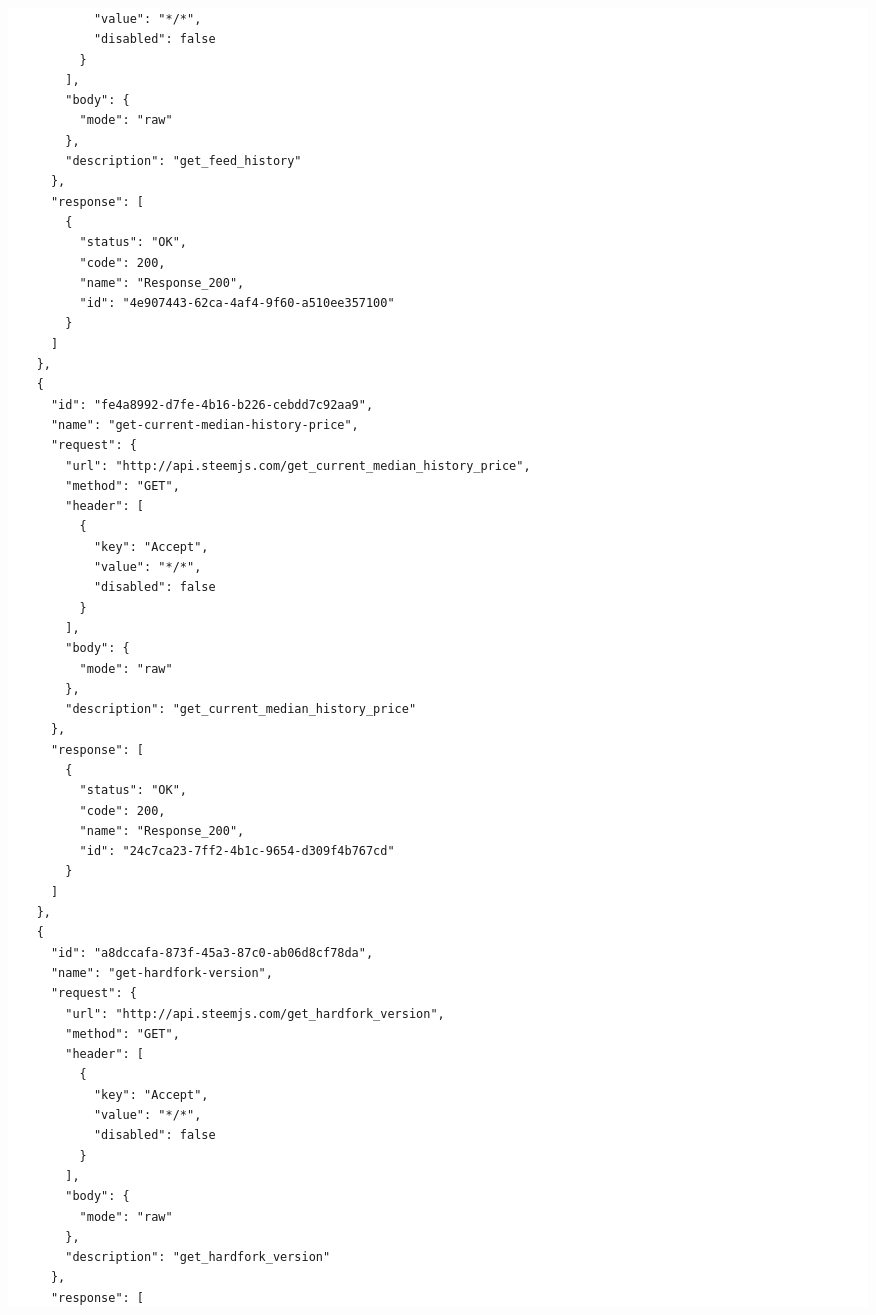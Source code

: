                 "value": "*/*",
                "disabled": false
              }
            ],
            "body": {
              "mode": "raw"
            },
            "description": "get_feed_history"
          },
          "response": [
            {
              "status": "OK",
              "code": 200,
              "name": "Response_200",
              "id": "4e907443-62ca-4af4-9f60-a510ee357100"
            }
          ]
        },
        {
          "id": "fe4a8992-d7fe-4b16-b226-cebdd7c92aa9",
          "name": "get-current-median-history-price",
          "request": {
            "url": "http://api.steemjs.com/get_current_median_history_price",
            "method": "GET",
            "header": [
              {
                "key": "Accept",
                "value": "*/*",
                "disabled": false
              }
            ],
            "body": {
              "mode": "raw"
            },
            "description": "get_current_median_history_price"
          },
          "response": [
            {
              "status": "OK",
              "code": 200,
              "name": "Response_200",
              "id": "24c7ca23-7ff2-4b1c-9654-d309f4b767cd"
            }
          ]
        },
        {
          "id": "a8dccafa-873f-45a3-87c0-ab06d8cf78da",
          "name": "get-hardfork-version",
          "request": {
            "url": "http://api.steemjs.com/get_hardfork_version",
            "method": "GET",
            "header": [
              {
                "key": "Accept",
                "value": "*/*",
                "disabled": false
              }
            ],
            "body": {
              "mode": "raw"
            },
            "description": "get_hardfork_version"
          },
          "response": [